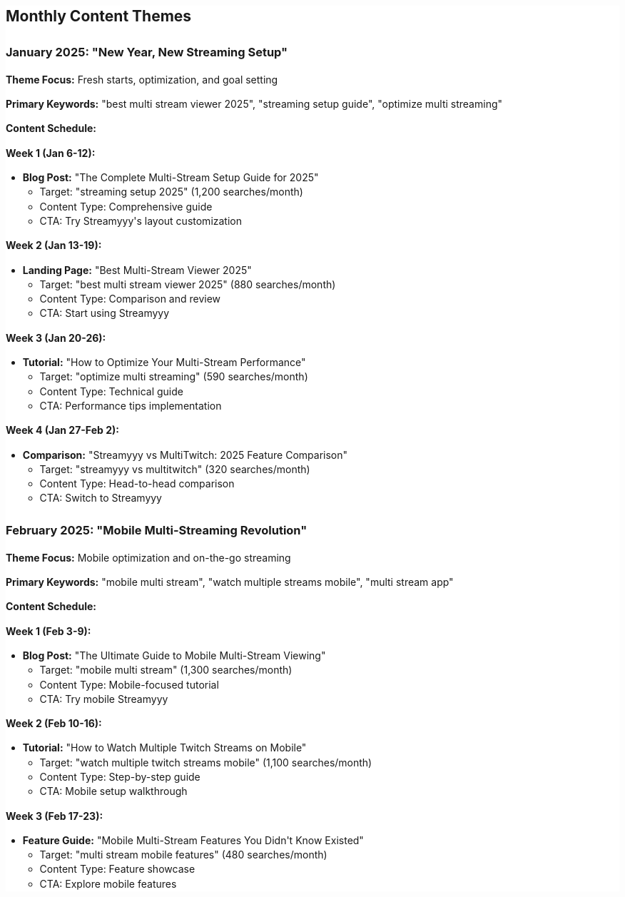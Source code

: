 
## Monthly Content Themes

### January 2025: "New Year, New Streaming Setup"
**Theme Focus:** Fresh starts, optimization, and goal setting

**Primary Keywords:** "best multi stream viewer 2025", "streaming setup guide", "optimize multi streaming"

**Content Schedule:**

**Week 1 (Jan 6-12):**
- **Blog Post:** "The Complete Multi-Stream Setup Guide for 2025"
  - Target: "streaming setup 2025" (1,200 searches/month)
  - Content Type: Comprehensive guide
  - CTA: Try Streamyyy's layout customization

**Week 2 (Jan 13-19):**
- **Landing Page:** "Best Multi-Stream Viewer 2025"
  - Target: "best multi stream viewer 2025" (880 searches/month)
  - Content Type: Comparison and review
  - CTA: Start using Streamyyy

**Week 3 (Jan 20-26):**
- **Tutorial:** "How to Optimize Your Multi-Stream Performance"
  - Target: "optimize multi streaming" (590 searches/month)
  - Content Type: Technical guide
  - CTA: Performance tips implementation

**Week 4 (Jan 27-Feb 2):**
- **Comparison:** "Streamyyy vs MultiTwitch: 2025 Feature Comparison"
  - Target: "streamyyy vs multitwitch" (320 searches/month)
  - Content Type: Head-to-head comparison
  - CTA: Switch to Streamyyy

### February 2025: "Mobile Multi-Streaming Revolution"
**Theme Focus:** Mobile optimization and on-the-go streaming

**Primary Keywords:** "mobile multi stream", "watch multiple streams mobile", "multi stream app"

**Content Schedule:**

**Week 1 (Feb 3-9):**
- **Blog Post:** "The Ultimate Guide to Mobile Multi-Stream Viewing"
  - Target: "mobile multi stream" (1,300 searches/month)
  - Content Type: Mobile-focused tutorial
  - CTA: Try mobile Streamyyy

**Week 2 (Feb 10-16):**
- **Tutorial:** "How to Watch Multiple Twitch Streams on Mobile"
  - Target: "watch multiple twitch streams mobile" (1,100 searches/month)
  - Content Type: Step-by-step guide
  - CTA: Mobile setup walkthrough

**Week 3 (Feb 17-23):**
- **Feature Guide:** "Mobile Multi-Stream Features You Didn't Know Existed"
  - Target: "multi stream mobile features" (480 searches/month)
  - Content Type: Feature showcase
  - CTA: Explore mobile features
